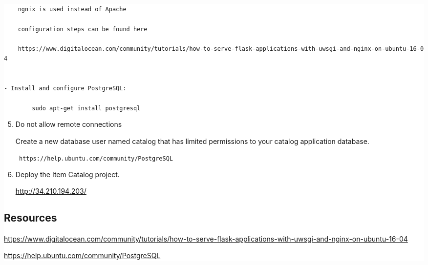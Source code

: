         ngnix is used instead of Apache
        
        configuration steps can be found here 
        
        https://www.digitalocean.com/community/tutorials/how-to-serve-flask-applications-with-uwsgi-and-nginx-on-ubuntu-16-04
        

    - Install and configure PostgreSQL:
    
            sudo apt-get install postgresql

5. Do not allow remote connections
    
    Create a new database user named catalog that has limited permissions to your catalog application database.
    
        https://help.ubuntu.com/community/PostgreSQL

6. Deploy the Item Catalog project.

    http://34.210.194.203/
    
## Resources


https://www.digitalocean.com/community/tutorials/how-to-serve-flask-applications-with-uwsgi-and-nginx-on-ubuntu-16-04

https://help.ubuntu.com/community/PostgreSQL
